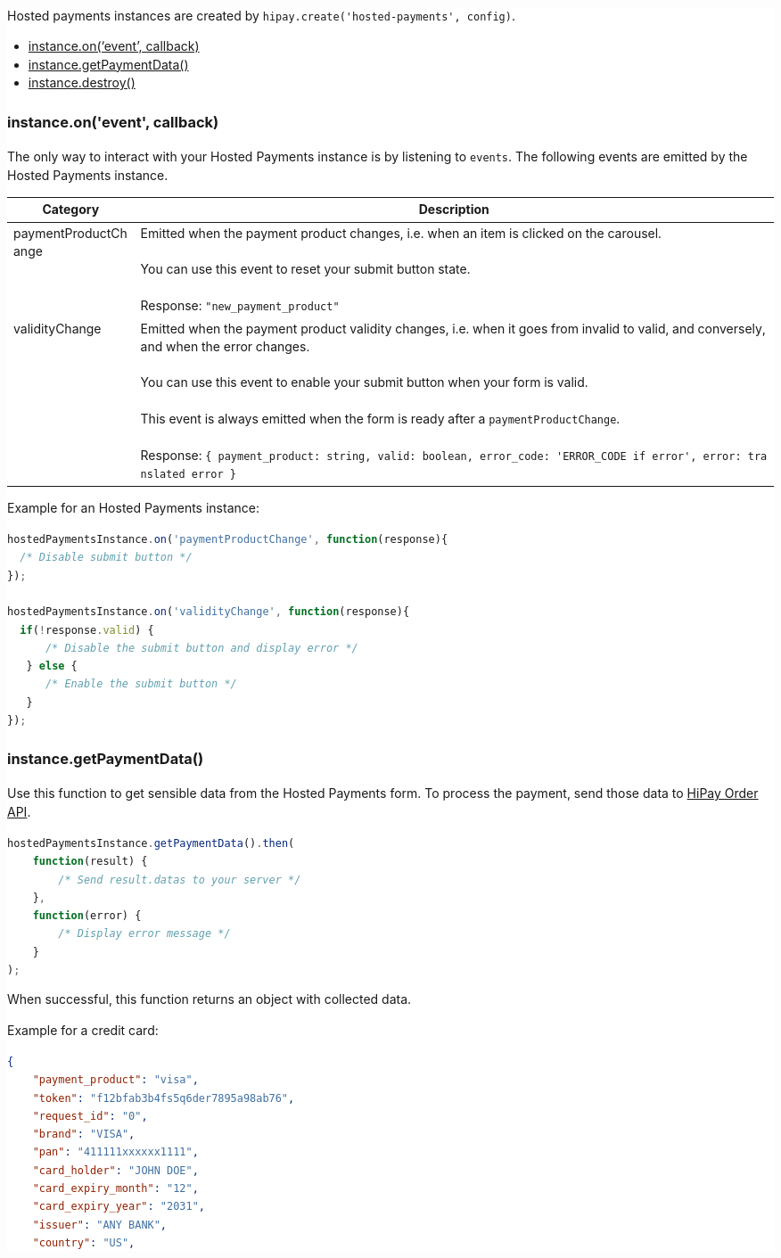 Hosted payments instances are created by `hipay.create('hosted-payments', config)`.

* [instance.on(‘event’, callback)](#hipay-enterprise-javascript-sdk-reference-hosted-payments-instances-instanceonevent-callback)
* [instance.getPaymentData()](#hipay-enterprise-javascript-sdk-reference-hosted-payments-instances-instancegetpaymentdata)
* [instance.destroy()](#hipay-enterprise-javascript-sdk-reference-hosted-payments-instances-instancedestroy)

### instance.on('event', callback)

The only way to interact with your Hosted Payments instance is by listening to `events`. The following events are emitted by the Hosted Payments instance.

| Category | Description |
|----------|------------|
| paymentProductChange | Emitted when the payment product changes, i.e. when an item is clicked on the carousel.  <br><br> You can use this event to reset your submit button state. <br><br> Response: `"new_payment_product"` |
| validityChange | Emitted when the payment product validity changes, i.e. when it goes from invalid to valid, and conversely, and when the error changes.  <br><br> You can use this event to enable your submit button when your form is valid. <br><br> This event is always emitted when the form is ready after a `paymentProductChange`. <br><br> Response: `{ payment_product: string, valid: boolean, error_code: 'ERROR_CODE if error', error: translated error }` |

Example for an Hosted Payments instance:

```js
hostedPaymentsInstance.on('paymentProductChange', function(response){ 
  /* Disable submit button */
});

hostedPaymentsInstance.on('validityChange', function(response){ 
  if(!response.valid) {
      /* Disable the submit button and display error */
   } else {
      /* Enable the submit button */
   }
});
```

### instance.getPaymentData()


Use this function to get sensible data from the Hosted Payments form. To process the payment, send those data to [HiPay Order API](/doc-api/enterprise/gateway/#!/payments/requestNewOrder).

```js
hostedPaymentsInstance.getPaymentData().then(
    function(result) {
        /* Send result.datas to your server */
    },
    function(error) {
        /* Display error message */
    }
);
```

When successful, this function returns an object with collected data.

Example for a credit card:
```json
{ 
    "payment_product": "visa",
    "token": "f12bfab3b4fs5q6der7895a98ab76",
    "request_id": "0",
    "brand": "VISA",
    "pan": "411111xxxxxx1111",
    "card_holder": "JOHN DOE",
    "card_expiry_month": "12",
    "card_expiry_year": "2031",
    "issuer": "ANY BANK",
    "country": "US",
```